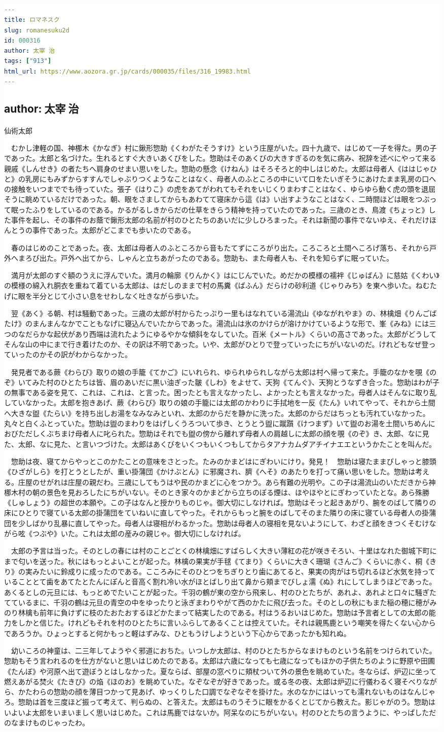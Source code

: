 ```yaml
---
title: ロマネスク
slug: romanesuku2d
id: 000316
author: 太宰 治
tags: ["913"]
html_url: https://www.aozora.gr.jp/cards/000035/files/316_19983.html
---
```


## author: 太宰 治

仙術太郎



　むかし津軽の国、神梛木《かなぎ》村に鍬形惣助《くわがたそうすけ》という庄屋がいた。四十九歳で、はじめて一子を得た。男の子であった。太郎と名づけた。生れるとすぐ大きいあくびをした。惣助はそのあくびの大きすぎるのを気に病み、祝辞を述べにやって来る親戚《しんせき》の者たちへ肩身のせまい思いをした。惣助の懸念《けねん》はそろそろと的中しはじめた。太郎は母者人《ははじゃひと》の乳房にもみずからすすんでしゃぶりつくようなことはなく、母者人のふところの中にいて口をたいぎそうにあけたまま乳房の口への接触をいつまででも待っていた。張子《はりこ》の虎をあてがわれてもそれをいじくりまわすことはなく、ゆらゆら動く虎の頭を退屈そうに眺めているだけであった。朝、眼をさましてからもあわてて寝床から這《は》い出すようなことはなく、二時間ほどは眼をつぶって眠ったふりをしているのである。かるがるしきからだの仕草をきらう精神を持っていたのであった。三歳のとき、鳥渡《ちょっと》した事件を起し、その事件のお蔭で鍬形太郎の名前が村のひとたちのあいだに少しひろまった。それは新聞の事件でないゆえ、それだけほんとうの事件であった。太郎がどこまでも歩いたのである。

　春のはじめのことであった。夜、太郎は母者人のふところから音もたてずにころがり出た。ころころと土間へころげ落ち、それから戸外へまろび出た。戸外へ出てから、しゃんと立ちあがったのである。惣助も、また母者人も、それを知らずに眠っていた。

　満月が太郎のすぐ額のうえに浮んでいた。満月の輪廓《りんかく》はにじんでいた。めだかの模様の襦袢《じゅばん》に慈姑《くわい》の模様の綿入れ胴衣を重ねて着ている太郎は、はだしのままで村の馬糞《ばふん》だらけの砂利道《じゃりみち》を東へ歩いた。ねむたげに眼を半分とじて小さい息をせわしなく吐きながら歩いた。

　翌《あく》る朝、村は騒動であった。三歳の太郎が村からたっぷり一里もはなれている湯流山《ゆながれやま》の、林檎畑《りんごばたけ》のまんまんなかでこともなげに寝込んでいたからであった。湯流山は氷のかけらが溶けかけているような形で、峯《みね》には三つのなだらかな起伏があり西端は流れたようにゆるやかな傾斜をなしていた。百米《メートル》くらいの高さであった。太郎がどうしてそんな山の中にまで行き着けたのか、その訳は不明であった。いや、太郎がひとりで登っていったにちがいないのだ。けれどもなぜ登っていったのかその訳がわからなかった。

　発見者である蕨《わらび》取りの娘の手籠《てかご》にいれられ、ゆられゆられしながら太郎は村へ帰って来た。手籠のなかを覗《のぞ》いてみた村のひとたちは皆、眉のあいだに黒い油ぎった皺《しわ》をよせて、天狗《てんぐ》、天狗とうなずき合った。惣助はわが子の無事である姿を見て、これは、これは、と言った。困ったとも言えなかったし、よかったとも言えなかった。母者人はそんなに取り乱していなかった。太郎を抱きあげ、蕨《わらび》取りの娘の手籠には太郎のかわりに手拭地を一反《たん》いれてやって、それから土間へ大きな盥《たらい》を持ち出しお湯をなみなみといれ、太郎のからだを静かに洗った。太郎のからだはちっとも汚れていなかった。丸々と白くふとっていた。惣助は盥のまわりをはげしくうろついて歩き、とうとう盥に蹴躓《けつまず》いて盥のお湯を土間いちめんにおびただしくぶちまけ母者人に叱られた。惣助はそれでも盥の傍から離れず母者人の肩越しに太郎の顔を覗《のぞ》き、太郎、なに見た、太郎、なに見た、と言いつづけた。太郎はあくびをいくつもいくつもしてからタアナカムダアチイナエエというかたことを叫んだ。

　惣助は夜、寝てからやっとこのかたことの意味をさとった。たみのかまどはにぎわいにけり。発見！　惣助は寝たままぴしゃっと膝頭《ひざがしら》を打とうとしたが、重い掛蒲団《かけぶとん》に邪魔され、臍《へそ》のあたりを打って痛い思いをした。惣助は考える。庄屋のせがれは庄屋の親だわ。三歳にしてもうはや民のかまどに心をつかう。あら有難の光明や。この子は湯流山のいただきから神梛木村の朝の景色を見おろしたにちがいない。そのとき家々のかまどから立ちのぼる煙は、ほやほやとにぎわっていたとな。あら殊勝《しゅしょう》の超世の本願や。この子はなんと授かりものじゃ。御大切にしなければ。惣助はそっと起きあがり、腕をのばして隣りの床にひとりで寝ている太郎の掛蒲団をていねいに直してやった。それからもっと腕をのばしてそのまた隣りの床に寝ている母者人の掛蒲団を少しばかり乱暴に直してやった。母者人は寝相がわるかった。惣助は母者人の寝相を見ないようにして、わざと顔をきつくそむけながら呟《つぶや》いた。これは太郎の産みの親じゃ。御大切にしなければ。

　太郎の予言は当った。そのとしの春には村のことごとくの林檎畑にすばらしく大きい薄紅の花が咲きそろい、十里はなれた御城下町にまで匂いを送った。秋にはもっとよいことが起った。林檎の果実が手毬《てまり》くらいに大きく珊瑚《さんご》くらいに赤く、桐《きり》の実みたいに鈴成りに成ったのである。こころみにそのひとつをちぎりとり歯にあてると、果実の肉がはち切れるほど水気を持っていることとて歯をあてたとたんにぽんと音高く割れ冷い水がほとばしり出て鼻から頬までびしょ濡《ぬ》れにしてしまうほどであった。あくるとしの元旦には、もっとめでたいことが起った。千羽の鶴が東の空から飛来し、村のひとたちが、あれよ、あれよと口々に騒ぎたてているまに、千羽の鶴は元旦の青空の中をゆったりと泳ぎまわりやがて西のかたに飛び去った。そのとしの秋にもまた稲の穂に穂がみのり林檎も前年に負けずに枝のたおたおするほどかたまって結実したのである。村はうるおいはじめた。惣助は予言者としての太郎の能力をしかと信じた。けれどもそれを村のひとたちに言いふらしてあるくことは控えていた。それは親馬鹿という嘲笑を得たくない心からであろうか。ひょっとすると何かもっと軽はずみな、ひともうけしようという下心からであったかも知れぬ。

　幼いころの神童は、二三年してようやく邪道におちた。いつしか太郎は、村のひとたちからなまけものという名前をつけられていた。惣助もそう言われるのを仕方がないと思いはじめたのである。太郎は六歳になっても七歳になってもほかの子供たちのように野原や田圃《たんぼ》や河原へ出て遊ぼうとはしなかった。夏ならば、部屋の窓べりに頬杖ついて外の景色を眺めていた。冬ならば、炉辺に坐って燃えあがる焚火《たきび》の焔《ほのお》を眺めていた。なぞなぞが好きであった。或る冬の夜、太郎は炉辺に行儀わるく寝そべりながら、かたわらの惣助の顔を薄目つかって見あげ、ゆっくりした口調でなぞなぞを掛けた。水のなかにはいっても濡れないものはなんじゃろ。惣助は首を三度ほど振って考えて、判らぬの、と答えた。太郎はものうそうに眼をかるくとじてから教えた。影じゃがのう。惣助はいよいよ太郎をいまいましく思いはじめた。これは馬鹿ではないか。阿呆なのにちがいない。村のひとたちの言うように、やっぱしただのなまけものじゃったわ。
